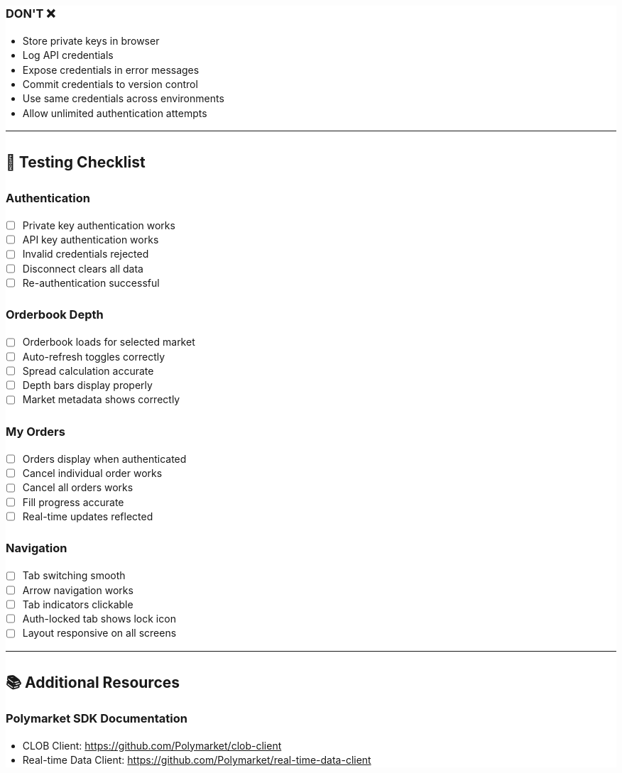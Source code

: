 ### DON'T ❌

- Store private keys in browser
- Log API credentials
- Expose credentials in error messages
- Commit credentials to version control
- Use same credentials across environments
- Allow unlimited authentication attempts

---

## 🧪 Testing Checklist

### Authentication
- [ ] Private key authentication works
- [ ] API key authentication works
- [ ] Invalid credentials rejected
- [ ] Disconnect clears all data
- [ ] Re-authentication successful

### Orderbook Depth
- [ ] Orderbook loads for selected market
- [ ] Auto-refresh toggles correctly
- [ ] Spread calculation accurate
- [ ] Depth bars display properly
- [ ] Market metadata shows correctly

### My Orders
- [ ] Orders display when authenticated
- [ ] Cancel individual order works
- [ ] Cancel all orders works
- [ ] Fill progress accurate
- [ ] Real-time updates reflected

### Navigation
- [ ] Tab switching smooth
- [ ] Arrow navigation works
- [ ] Tab indicators clickable
- [ ] Auth-locked tab shows lock icon
- [ ] Layout responsive on all screens

---

## 📚 Additional Resources

### Polymarket SDK Documentation
- CLOB Client: https://github.com/Polymarket/clob-client
- Real-time Data Client: https://github.com/Polymarket/real-time-data-client
